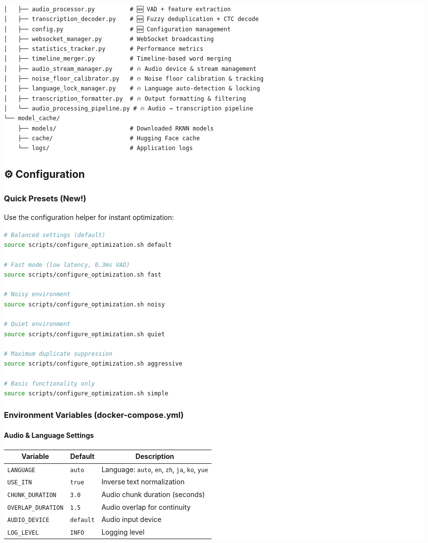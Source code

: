 ```
│   ├── audio_processor.py          # 🆕 VAD + feature extraction
│   ├── transcription_decoder.py    # 🆕 Fuzzy deduplication + CTC decode
│   ├── config.py                   # 🆕 Configuration management
│   ├── websocket_manager.py        # WebSocket broadcasting
│   ├── statistics_tracker.py       # Performance metrics
│   ├── timeline_merger.py          # Timeline-based word merging
│   ├── audio_stream_manager.py     # 🔥 Audio device & stream management
│   ├── noise_floor_calibrator.py   # 🔥 Noise floor calibration & tracking
│   ├── language_lock_manager.py    # 🔥 Language auto-detection & locking
│   ├── transcription_formatter.py  # 🔥 Output formatting & filtering
│   └── audio_processing_pipeline.py # 🔥 Audio → transcription pipeline
└── model_cache/
    ├── models/                     # Downloaded RKNN models
    ├── cache/                      # Hugging Face cache
    └── logs/                       # Application logs
```

## ⚙️ Configuration

### Quick Presets (New!)

Use the configuration helper for instant optimization:

```bash
# Balanced settings (default)
source scripts/configure_optimization.sh default

# Fast mode (low latency, 0.3ms VAD)
source scripts/configure_optimization.sh fast

# Noisy environment
source scripts/configure_optimization.sh noisy

# Quiet environment
source scripts/configure_optimization.sh quiet

# Maximum duplicate suppression
source scripts/configure_optimization.sh aggressive

# Basic functionality only
source scripts/configure_optimization.sh simple
```

### Environment Variables (docker-compose.yml)

#### Audio & Language Settings
| Variable | Default | Description |
|----------|---------|-------------|
| `LANGUAGE` | `auto` | Language: `auto`, `en`, `zh`, `ja`, `ko`, `yue` |
| `USE_ITN` | `true` | Inverse text normalization |
| `CHUNK_DURATION` | `3.0` | Audio chunk duration (seconds) |
| `OVERLAP_DURATION` | `1.5` | Audio overlap for continuity |
| `AUDIO_DEVICE` | `default` | Audio input device |
| `LOG_LEVEL` | `INFO` | Logging level |
